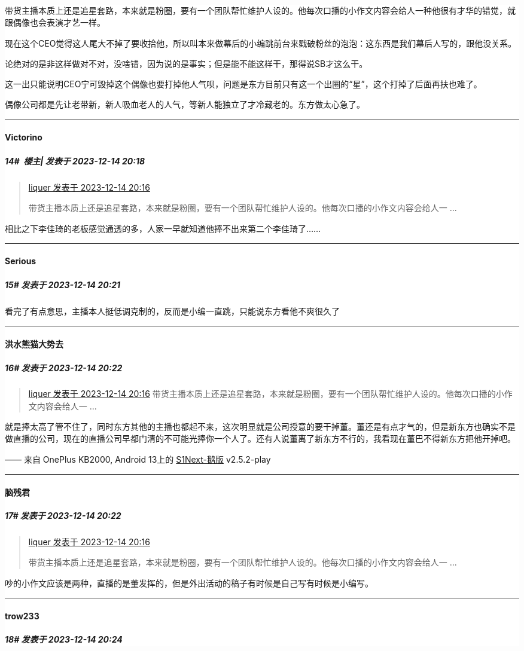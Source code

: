 带货主播本质上还是追星套路，本来就是粉圈，要有一个团队帮忙维护人设的。他每次口播的小作文内容会给人一种他很有才华的错觉，就跟偶像也会表演才艺一样。

现在这个CEO觉得这人尾大不掉了要收拾他，所以叫本来做幕后的小编跳前台来戳破粉丝的泡泡：这东西是我们幕后人写的，跟他没关系。

论绝对的是非这样做对不对，没啥错，因为说的是事实；但是能不能这样干，那得说SB才这么干。

这一出只能说明CEO宁可毁掉这个偶像也要打掉他人气呗，问题是东方目前只有这一个出圈的“星”，这个打掉了后面再扶也难了。

偶像公司都是先让老带新，新人吸血老人的人气，等新人能独立了才冷藏老的。东方做太心急了。

*****

####  Victorino  
##### 14#         楼主| 发表于 2023-12-14 20:18

<blockquote><a href="httphttps://bbs.saraba1st.com/2b/forum.php?mod=redirect&amp;goto=findpost&amp;pid=63329831&amp;ptid=2164131" target="_blank">liquer 发表于 2023-12-14 20:16</a>

带货主播本质上还是追星套路，本来就是粉圈，要有一个团队帮忙维护人设的。他每次口播的小作文内容会给人一 ...</blockquote>
相比之下李佳琦的老板感觉通透的多，人家一早就知道他捧不出来第二个李佳琦了……

*****

####  Serious  
##### 15#       发表于 2023-12-14 20:21

看完了有点意思，主播本人挺低调克制的，反而是小编一直跳，只能说东方看他不爽很久了

*****

####  洪水熊猫大势去  
##### 16#       发表于 2023-12-14 20:22

<blockquote><a href="httphttps://bbs.saraba1st.com/2b/forum.php?mod=redirect&amp;goto=findpost&amp;pid=63329831&amp;ptid=2164131" target="_blank">liquer 发表于 2023-12-14 20:16</a>
带货主播本质上还是追星套路，本来就是粉圈，要有一个团队帮忙维护人设的。他每次口播的小作文内容会给人一 ...</blockquote>
就是捧太高了管不住了，同时东方其他的主播也都起不来，这次明显就是公司授意的要干掉董。董还是有点才气的，但是新东方也确实不是做直播的公司，现在的直播公司早都门清的不可能光捧你一个人了。还有人说董离了新东方不行的，我看现在董巴不得新东方把他开掉吧。

—— 来自 OnePlus KB2000, Android 13上的 [S1Next-鹅版](https://github.com/ykrank/S1-Next/releases) v2.5.2-play

*****

####  脑残君  
##### 17#       发表于 2023-12-14 20:22

<blockquote><a href="httphttps://bbs.saraba1st.com/2b/forum.php?mod=redirect&amp;goto=findpost&amp;pid=63329831&amp;ptid=2164131" target="_blank">liquer 发表于 2023-12-14 20:16</a>

带货主播本质上还是追星套路，本来就是粉圈，要有一个团队帮忙维护人设的。他每次口播的小作文内容会给人一 ...</blockquote>
吵的小作文应该是两种，直播的是董发挥的，但是外出活动的稿子有时候是自己写有时候是小编写。

*****

####  trow233  
##### 18#       发表于 2023-12-14 20:24
